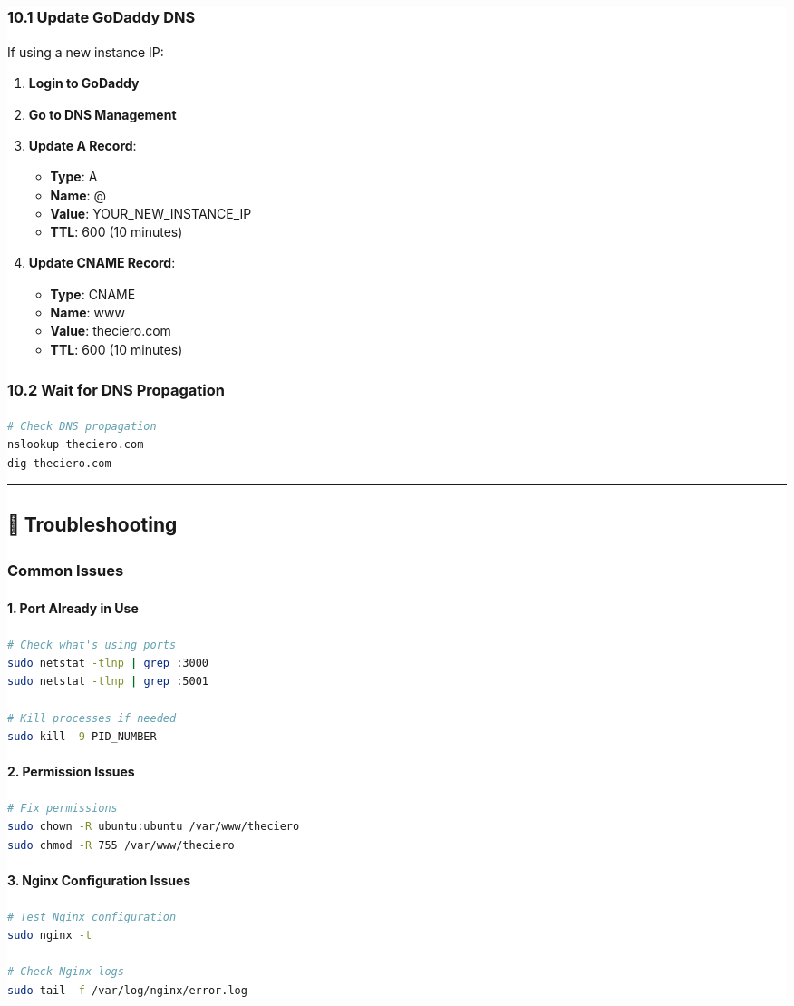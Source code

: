 ### 10.1 Update GoDaddy DNS
If using a new instance IP:

1. **Login to GoDaddy**
2. **Go to DNS Management**
3. **Update A Record**:
   - **Type**: A
   - **Name**: @
   - **Value**: YOUR_NEW_INSTANCE_IP
   - **TTL**: 600 (10 minutes)

4. **Update CNAME Record**:
   - **Type**: CNAME
   - **Name**: www
   - **Value**: theciero.com
   - **TTL**: 600 (10 minutes)

### 10.2 Wait for DNS Propagation
```bash
# Check DNS propagation
nslookup theciero.com
dig theciero.com
```

---

## 🔧 Troubleshooting

### Common Issues

#### 1. Port Already in Use
```bash
# Check what's using ports
sudo netstat -tlnp | grep :3000
sudo netstat -tlnp | grep :5001

# Kill processes if needed
sudo kill -9 PID_NUMBER
```

#### 2. Permission Issues
```bash
# Fix permissions
sudo chown -R ubuntu:ubuntu /var/www/theciero
sudo chmod -R 755 /var/www/theciero
```

#### 3. Nginx Configuration Issues
```bash
# Test Nginx configuration
sudo nginx -t

# Check Nginx logs
sudo tail -f /var/log/nginx/error.log
```

